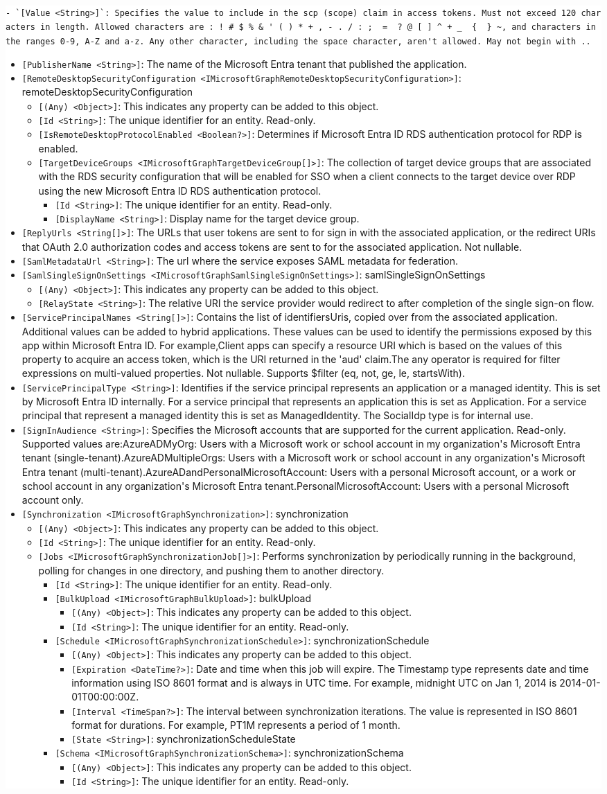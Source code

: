     - `[Value <String>]`: Specifies the value to include in the scp (scope) claim in access tokens. Must not exceed 120 characters in length. Allowed characters are : ! # $ % & ' ( ) * + , - . / : ;  =  ? @ [ ] ^ + _  {  } ~, and characters in the ranges 0-9, A-Z and a-z. Any other character, including the space character, aren't allowed. May not begin with ..
  - `[PublisherName <String>]`: The name of the Microsoft Entra tenant that published the application.
  - `[RemoteDesktopSecurityConfiguration <IMicrosoftGraphRemoteDesktopSecurityConfiguration>]`: remoteDesktopSecurityConfiguration
    - `[(Any) <Object>]`: This indicates any property can be added to this object.
    - `[Id <String>]`: The unique identifier for an entity. Read-only.
    - `[IsRemoteDesktopProtocolEnabled <Boolean?>]`: Determines if Microsoft Entra ID RDS authentication protocol for RDP is enabled.
    - `[TargetDeviceGroups <IMicrosoftGraphTargetDeviceGroup[]>]`: The collection of target device groups that are associated with the RDS security configuration that will be enabled for SSO when a client connects to the target device over RDP using the new Microsoft Entra ID RDS authentication protocol.
      - `[Id <String>]`: The unique identifier for an entity. Read-only.
      - `[DisplayName <String>]`: Display name for the target device group.
  - `[ReplyUrls <String[]>]`: The URLs that user tokens are sent to for sign in with the associated application, or the redirect URIs that OAuth 2.0 authorization codes and access tokens are sent to for the associated application. Not nullable.
  - `[SamlMetadataUrl <String>]`: The url where the service exposes SAML metadata for federation.
  - `[SamlSingleSignOnSettings <IMicrosoftGraphSamlSingleSignOnSettings>]`: samlSingleSignOnSettings
    - `[(Any) <Object>]`: This indicates any property can be added to this object.
    - `[RelayState <String>]`: The relative URI the service provider would redirect to after completion of the single sign-on flow.
  - `[ServicePrincipalNames <String[]>]`: Contains the list of identifiersUris, copied over from the associated application. Additional values can be added to hybrid applications. These values can be used to identify the permissions exposed by this app within Microsoft Entra ID. For example,Client apps can specify a resource URI which is based on the values of this property to acquire an access token, which is the URI returned in the 'aud' claim.The any operator is required for filter expressions on multi-valued properties. Not nullable.  Supports $filter (eq, not, ge, le, startsWith).
  - `[ServicePrincipalType <String>]`: Identifies if the service principal represents an application or a managed identity. This is set by Microsoft Entra ID internally. For a service principal that represents an application this is set as Application. For a service principal that represent a managed identity this is set as ManagedIdentity. The SocialIdp type is for internal use.
  - `[SignInAudience <String>]`: Specifies the Microsoft accounts that are supported for the current application. Read-only. Supported values are:AzureADMyOrg: Users with a Microsoft work or school account in my organization's Microsoft Entra tenant (single-tenant).AzureADMultipleOrgs: Users with a Microsoft work or school account in any organization's Microsoft Entra tenant (multi-tenant).AzureADandPersonalMicrosoftAccount: Users with a personal Microsoft account, or a work or school account in any organization's Microsoft Entra tenant.PersonalMicrosoftAccount: Users with a personal Microsoft account only.
  - `[Synchronization <IMicrosoftGraphSynchronization>]`: synchronization
    - `[(Any) <Object>]`: This indicates any property can be added to this object.
    - `[Id <String>]`: The unique identifier for an entity. Read-only.
    - `[Jobs <IMicrosoftGraphSynchronizationJob[]>]`: Performs synchronization by periodically running in the background, polling for changes in one directory, and pushing them to another directory.
      - `[Id <String>]`: The unique identifier for an entity. Read-only.
      - `[BulkUpload <IMicrosoftGraphBulkUpload>]`: bulkUpload
        - `[(Any) <Object>]`: This indicates any property can be added to this object.
        - `[Id <String>]`: The unique identifier for an entity. Read-only.
      - `[Schedule <IMicrosoftGraphSynchronizationSchedule>]`: synchronizationSchedule
        - `[(Any) <Object>]`: This indicates any property can be added to this object.
        - `[Expiration <DateTime?>]`: Date and time when this job will expire. The Timestamp type represents date and time information using ISO 8601 format and is always in UTC time. For example, midnight UTC on Jan 1, 2014 is 2014-01-01T00:00:00Z.
        - `[Interval <TimeSpan?>]`: The interval between synchronization iterations. The value is represented in ISO 8601 format for durations. For example, PT1M represents a period of 1 month.
        - `[State <String>]`: synchronizationScheduleState
      - `[Schema <IMicrosoftGraphSynchronizationSchema>]`: synchronizationSchema
        - `[(Any) <Object>]`: This indicates any property can be added to this object.
        - `[Id <String>]`: The unique identifier for an entity. Read-only.